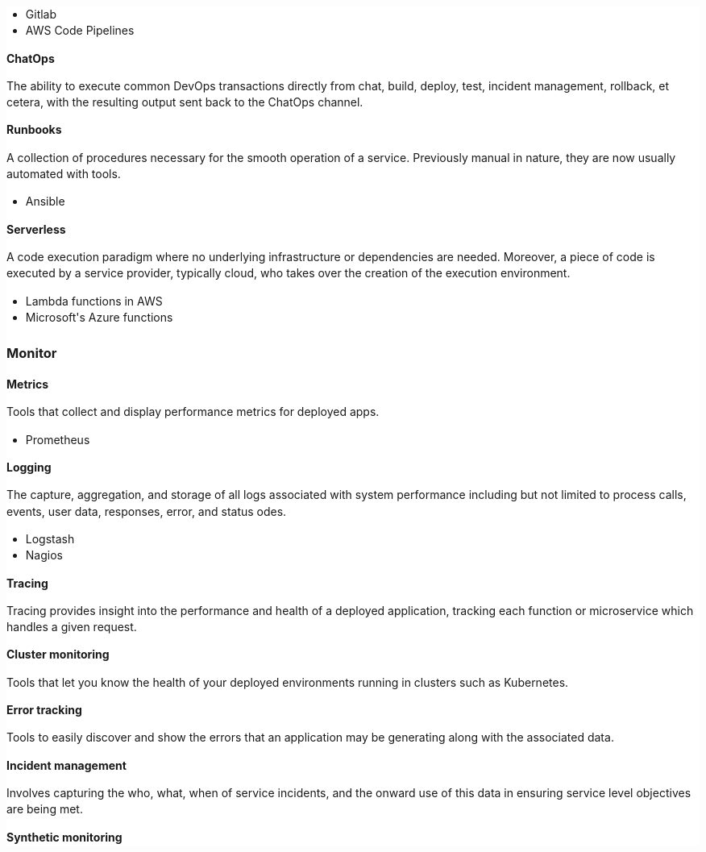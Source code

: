 - Gitlab 
- AWS Code Pipelines 

**ChatOps**

The ability to execute common DevOps transactions directly from chat, build, deploy, test, incident management, rollback, et cetera, with the resulting output sent back to the ChatOps channel.

**Runbooks**

A collection of procedures necessary for the smooth operation of a service. Previously manual in nature, they are now usually automated with tools.

- Ansible

**Serverless**

A code execution paradigm where no underlying infrastructure or dependencies are needed. Moreover, a piece of code is executed by a service provider, typically cloud, who takes over the creation of the execution environment. 

- Lambda functions in AWS 
- Microsoft's Azure functions 

### Monitor

**Metrics**

Tools that collect and display performance metrics for deployed apps.

- Prometheus

**Logging**

The capture, aggregation, and storage of all logs associated with system performance including but not limited to process calls, events, user data, responses, error, and status odes. 

- Logstash 
- Nagios 

**Tracing**

Tracing provides insight into the performance and health of a deployed application, tracking each function or microservice which handles a given request.

**Cluster monitoring**

Tools that let you know the health of your deployed environments running in clusters such as Kubernetes. 

**Error tracking**

Tools to easily discover and show the errors that an application may be generating along with the associated data. 

**Incident management** 

Involves capturing the who, what, when of service incidents, and the onward use of this data in ensuring service level objectives are being met.

**Synthetic monitoring**
